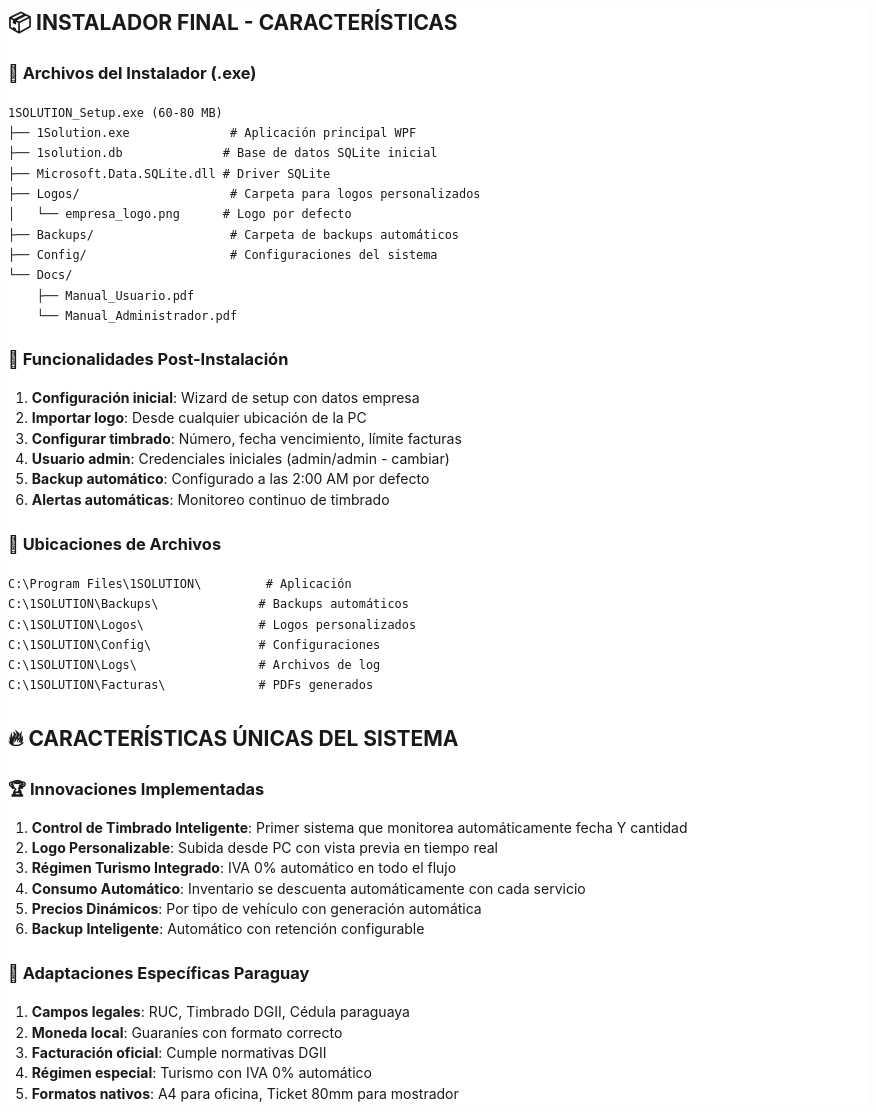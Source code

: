 ## 📦 **INSTALADOR FINAL - CARACTERÍSTICAS**

### 🔧 **Archivos del Instalador (.exe)**
```
1SOLUTION_Setup.exe (60-80 MB)
├── 1Solution.exe              # Aplicación principal WPF
├── 1solution.db              # Base de datos SQLite inicial
├── Microsoft.Data.SQLite.dll # Driver SQLite
├── Logos/                     # Carpeta para logos personalizados
│   └── empresa_logo.png      # Logo por defecto
├── Backups/                   # Carpeta de backups automáticos
├── Config/                    # Configuraciones del sistema
└── Docs/
    ├── Manual_Usuario.pdf
    └── Manual_Administrador.pdf
```

### 🎯 **Funcionalidades Post-Instalación**
1. **Configuración inicial**: Wizard de setup con datos empresa
2. **Importar logo**: Desde cualquier ubicación de la PC
3. **Configurar timbrado**: Número, fecha vencimiento, límite facturas
4. **Usuario admin**: Credenciales iniciales (admin/admin - cambiar)
5. **Backup automático**: Configurado a las 2:00 AM por defecto
6. **Alertas automáticas**: Monitoreo continuo de timbrado

### 📍 **Ubicaciones de Archivos**
```
C:\Program Files\1SOLUTION\         # Aplicación
C:\1SOLUTION\Backups\              # Backups automáticos
C:\1SOLUTION\Logos\                # Logos personalizados
C:\1SOLUTION\Config\               # Configuraciones
C:\1SOLUTION\Logs\                 # Archivos de log
C:\1SOLUTION\Facturas\             # PDFs generados
```

## 🔥 **CARACTERÍSTICAS ÚNICAS DEL SISTEMA**

### 🏆 **Innovaciones Implementadas**
1. **Control de Timbrado Inteligente**: Primer sistema que monitorea automáticamente fecha Y cantidad
2. **Logo Personalizable**: Subida desde PC con vista previa en tiempo real
3. **Régimen Turismo Integrado**: IVA 0% automático en todo el flujo
4. **Consumo Automático**: Inventario se descuenta automáticamente con cada servicio
5. **Precios Dinámicos**: Por tipo de vehículo con generación automática
6. **Backup Inteligente**: Automático con retención configurable

### 🎯 **Adaptaciones Específicas Paraguay**
1. **Campos legales**: RUC, Timbrado DGII, Cédula paraguaya
2. **Moneda local**: Guaraníes con formato correcto
3. **Facturación oficial**: Cumple normativas DGII 
4. **Régimen especial**: Turismo con IVA 0% automático
5. **Formatos nativos**: A4 para oficina, Ticket 80mm para mostrador
